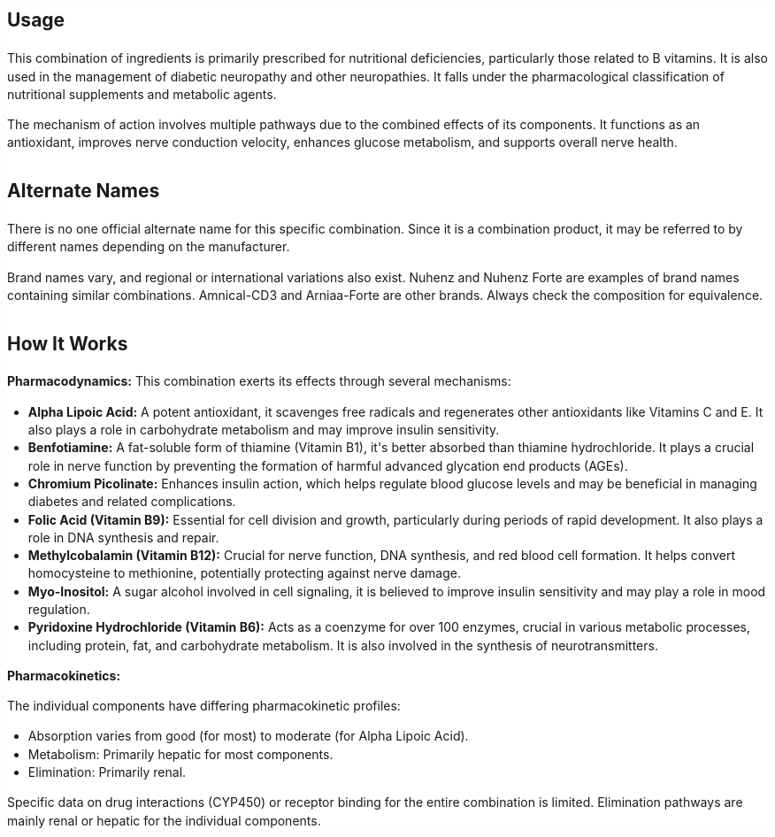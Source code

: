 ## **Usage**

This combination of ingredients is primarily prescribed for nutritional deficiencies, particularly those related to B vitamins. It is also used in the management of diabetic neuropathy and other neuropathies.  It falls under the pharmacological classification of nutritional supplements and metabolic agents.

The mechanism of action involves multiple pathways due to the combined effects of its components. It functions as an antioxidant, improves nerve conduction velocity, enhances glucose metabolism, and supports overall nerve health.

## **Alternate Names**

There is no one official alternate name for this specific combination.  Since it is a combination product, it may be referred to by different names depending on the manufacturer.

Brand names vary, and regional or international variations also exist. Nuhenz and Nuhenz Forte are examples of brand names containing similar combinations. Amnical-CD3 and Arniaa-Forte are other brands.  Always check the composition for equivalence.


## **How It Works**

**Pharmacodynamics:**  This combination exerts its effects through several mechanisms:

* **Alpha Lipoic Acid:**  A potent antioxidant, it scavenges free radicals and regenerates other antioxidants like Vitamins C and E. It also plays a role in carbohydrate metabolism and may improve insulin sensitivity.
* **Benfotiamine:** A fat-soluble form of thiamine (Vitamin B1), it's better absorbed than thiamine hydrochloride. It plays a crucial role in nerve function by preventing the formation of harmful advanced glycation end products (AGEs).
* **Chromium Picolinate:** Enhances insulin action, which helps regulate blood glucose levels and may be beneficial in managing diabetes and related complications.
* **Folic Acid (Vitamin B9):** Essential for cell division and growth, particularly during periods of rapid development. It also plays a role in DNA synthesis and repair.
* **Methylcobalamin (Vitamin B12):** Crucial for nerve function, DNA synthesis, and red blood cell formation.  It helps convert homocysteine to methionine, potentially protecting against nerve damage.
* **Myo-Inositol:**  A sugar alcohol involved in cell signaling, it is believed to improve insulin sensitivity and may play a role in mood regulation.
* **Pyridoxine Hydrochloride (Vitamin B6):** Acts as a coenzyme for over 100 enzymes, crucial in various metabolic processes, including protein, fat, and carbohydrate metabolism.  It is also involved in the synthesis of neurotransmitters.


**Pharmacokinetics:**

The individual components have differing pharmacokinetic profiles:

* Absorption varies from good (for most) to moderate (for Alpha Lipoic Acid).
* Metabolism: Primarily hepatic for most components.
* Elimination: Primarily renal.

Specific data on drug interactions (CYP450) or receptor binding for the entire combination is limited. Elimination pathways are mainly renal or hepatic for the individual components.
